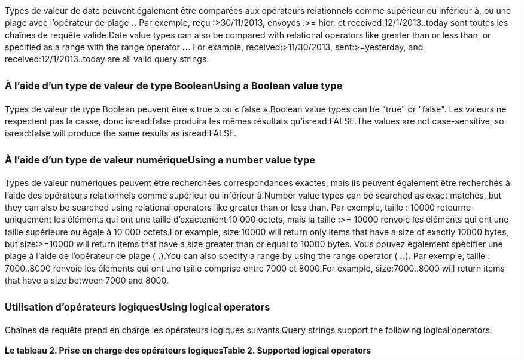<span data-ttu-id="c3d3b-238">Types de valeur de date peuvent également être comparées aux opérateurs relationnels comme supérieur ou inférieur à, ou une plage avec l’opérateur de plage **.**. Par exemple, reçu :\>30/11/2013, envoyés :\>= hier, et received:12/1/2013..today sont toutes les chaînes de requête valide.</span><span class="sxs-lookup"><span data-stu-id="c3d3b-238">Date value types can also be compared with relational operators like greater than or less than, or specified as a range with the range operator **..**. For example, received:\>11/30/2013, sent:\>=yesterday, and received:12/1/2013..today are all valid query strings.</span></span> 
  
### <a name="using-a-boolean-value-type"></a><span data-ttu-id="c3d3b-239">À l’aide d’un type de valeur de type Boolean</span><span class="sxs-lookup"><span data-stu-id="c3d3b-239">Using a Boolean value type</span></span>

<span data-ttu-id="c3d3b-240">Types de valeur de type Boolean peuvent être « true » ou « false ».</span><span class="sxs-lookup"><span data-stu-id="c3d3b-240">Boolean value types can be "true" or "false".</span></span> <span data-ttu-id="c3d3b-241">Les valeurs ne respectent pas la casse, donc isread:false produira les mêmes résultats qu’isread:FALSE.</span><span class="sxs-lookup"><span data-stu-id="c3d3b-241">The values are not case-sensitive, so isread:false will produce the same results as isread:FALSE.</span></span>
  
### <a name="using-a-number-value-type"></a><span data-ttu-id="c3d3b-242">À l’aide d’un type de valeur numérique</span><span class="sxs-lookup"><span data-stu-id="c3d3b-242">Using a number value type</span></span>

<span data-ttu-id="c3d3b-243">Types de valeur numériques peuvent être recherchées correspondances exactes, mais ils peuvent également être recherchés à l’aide des opérateurs relationnels comme supérieur ou inférieur à.</span><span class="sxs-lookup"><span data-stu-id="c3d3b-243">Number value types can be searched as exact matches, but they can also be searched using relational operators like greater than or less than.</span></span> <span data-ttu-id="c3d3b-244">Par exemple, taille : 10000 retourne uniquement les éléments qui ont une taille d’exactement 10 000 octets, mais la taille :\>= 10000 renvoie les éléments qui ont une taille supérieure ou égale à 10 000 octets.</span><span class="sxs-lookup"><span data-stu-id="c3d3b-244">For example, size:10000 will return only items that have a size of exactly 10000 bytes, but size:\>=10000 will return items that have a size greater than or equal to 10000 bytes.</span></span> <span data-ttu-id="c3d3b-245">Vous pouvez également spécifier une plage à l’aide de l’opérateur de plage ( **.**).</span><span class="sxs-lookup"><span data-stu-id="c3d3b-245">You can also specify a range by using the range operator ( **..**).</span></span> <span data-ttu-id="c3d3b-246">Par exemple, taille : 7000..8000 renvoie les éléments qui ont une taille comprise entre 7000 et 8000.</span><span class="sxs-lookup"><span data-stu-id="c3d3b-246">For example, size:7000..8000 will return items that have a size between 7000 and 8000.</span></span> 
  
### <a name="using-logical-operators"></a><span data-ttu-id="c3d3b-247">Utilisation d’opérateurs logiques</span><span class="sxs-lookup"><span data-stu-id="c3d3b-247">Using logical operators</span></span>

<span data-ttu-id="c3d3b-248">Chaînes de requête prend en charge les opérateurs logiques suivants.</span><span class="sxs-lookup"><span data-stu-id="c3d3b-248">Query strings support the following logical operators.</span></span>
  
<span data-ttu-id="c3d3b-249">**Le tableau 2. Prise en charge des opérateurs logiques**</span><span class="sxs-lookup"><span data-stu-id="c3d3b-249">**Table 2. Supported logical operators**</span></span>
